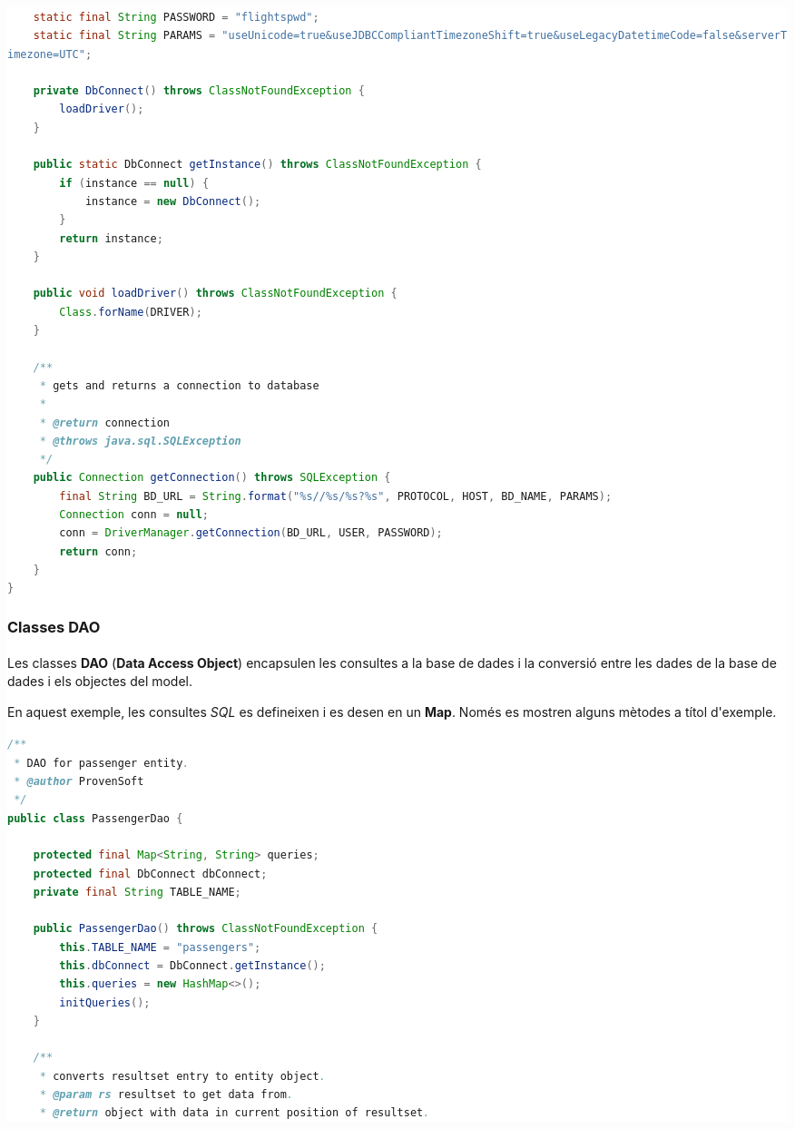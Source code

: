 ``` java
    static final String PASSWORD = "flightspwd";
    static final String PARAMS = "useUnicode=true&useJDBCCompliantTimezoneShift=true&useLegacyDatetimeCode=false&serverTimezone=UTC";

    private DbConnect() throws ClassNotFoundException {
        loadDriver();
    }

    public static DbConnect getInstance() throws ClassNotFoundException {
        if (instance == null) {
            instance = new DbConnect();
        }
        return instance;
    }
    
    public void loadDriver() throws ClassNotFoundException {
        Class.forName(DRIVER);
    }

    /**
     * gets and returns a connection to database
     *
     * @return connection
     * @throws java.sql.SQLException
     */
    public Connection getConnection() throws SQLException {
        final String BD_URL = String.format("%s//%s/%s?%s", PROTOCOL, HOST, BD_NAME, PARAMS);
        Connection conn = null;
        conn = DriverManager.getConnection(BD_URL, USER, PASSWORD);
        return conn;
    }
}
```

### Classes DAO

Les classes **DAO** (**Data Access Object**) encapsulen les consultes a la base de dades i la conversió entre les dades de la base de dades i els objectes del model.

En aquest exemple, les consultes *SQL* es defineixen i es desen en un **Map**.
Només es mostren alguns mètodes a títol d'exemple.

``` java
/**
 * DAO for passenger entity.
 * @author ProvenSoft
 */
public class PassengerDao {

    protected final Map<String, String> queries;
    protected final DbConnect dbConnect;
    private final String TABLE_NAME;

    public PassengerDao() throws ClassNotFoundException {
        this.TABLE_NAME = "passengers";
        this.dbConnect = DbConnect.getInstance();
        this.queries = new HashMap<>();
        initQueries();
    }

    /**
     * converts resultset entry to entity object.
     * @param rs resultset to get data from.
     * @return object with data in current position of resultset.
```